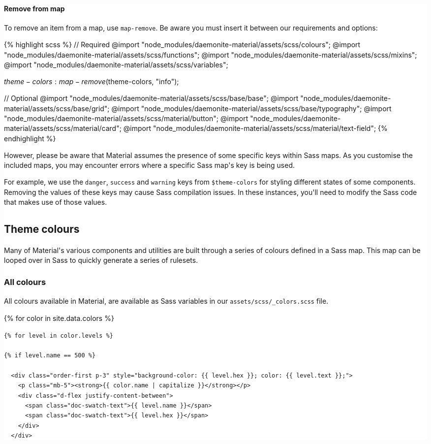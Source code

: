 #### Remove from map

To remove an item from a map, use `map-remove`. Be aware you must insert it between our requirements and options:

{% highlight scss %}
// Required
@import "node_modules/daemonite-material/assets/scss/colours";
@import "node_modules/daemonite-material/assets/scss/functions";
@import "node_modules/daemonite-material/assets/scss/mixins";
@import "node_modules/daemonite-material/assets/scss/variables";

$theme-colors: map-remove($theme-colors, "info");

// Optional
@import "node_modules/daemonite-material/assets/scss/base/base";
@import "node_modules/daemonite-material/assets/scss/base/grid";
@import "node_modules/daemonite-material/assets/scss/base/typography";
@import "node_modules/daemonite-material/assets/scss/material/button";
@import "node_modules/daemonite-material/assets/scss/material/card";
@import "node_modules/daemonite-material/assets/scss/material/text-field";
{% endhighlight %}

However, please be aware that Material assumes the presence of some specific keys within Sass maps. As you customise the included maps, you may encounter errors where a specific Sass map's key is being used.

For example, we use the `danger`, `success` and `warning` keys from `$theme-colors` for styling different states of some components. Removing the values of these keys may cause Sass compilation issues. In these instances, you'll need to modify the Sass code that makes use of those values.

## Theme colours

Many of Material's various components and utilities are built through a series of colours defined in a Sass map. This map can be looped over in Sass to quickly generate a series of rulesets.

### All colours

All colours available in Material, are available as Sass variables in our `assets/scss/_colors.scss` file.

<div class="row">

  {% for color in site.data.colors %}

  <div class="col-lg-4 col-sm-6">
    <div class="d-flex flex-column mb-4">

    {% for level in color.levels %}

    {% if level.name == 500 %}

      <div class="order-first p-3" style="background-color: {{ level.hex }}; color: {{ level.text }};">
        <p class="mb-5"><strong>{{ color.name | capitalize }}</strong></p>
        <div class="d-flex justify-content-between">
          <span class="doc-swatch-text">{{ level.name }}</span>
          <span class="doc-swatch-text">{{ level.hex }}</span>
        </div>
      </div>
